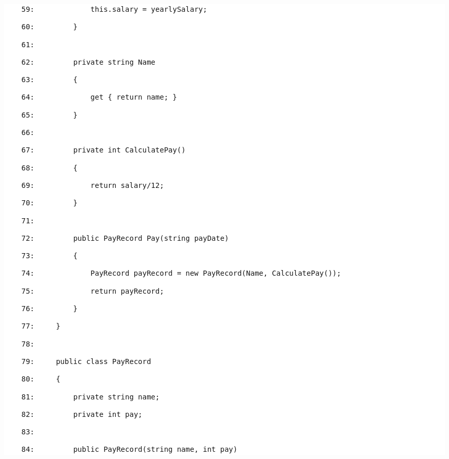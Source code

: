   <pre><span class="lnum">    59: </span>            <span class="kwrd">this</span>.salary = yearlySalary;</pre>
  
  <pre><span class="lnum">    60: </span>        }</pre>
  
  <pre><span class="lnum">    61: </span>&nbsp;</pre>
  
  <pre><span class="lnum">    62: </span>        <span class="kwrd">private</span> <span class="kwrd">string</span> Name</pre>
  
  <pre><span class="lnum">    63: </span>        {</pre>
  
  <pre><span class="lnum">    64: </span>            get { <span class="kwrd">return</span> name; }</pre>
  
  <pre><span class="lnum">    65: </span>        }</pre>
  
  <pre><span class="lnum">    66: </span>&nbsp;</pre>
  
  <pre><span class="lnum">    67: </span>        <span class="kwrd">private</span> <span class="kwrd">int</span> CalculatePay()</pre>
  
  <pre><span class="lnum">    68: </span>        {</pre>
  
  <pre><span class="lnum">    69: </span>            <span class="kwrd">return</span> salary/12;</pre>
  
  <pre><span class="lnum">    70: </span>        }</pre>
  
  <pre><span class="lnum">    71: </span>&nbsp;</pre>
  
  <pre><span class="lnum">    72: </span>        <span class="kwrd">public</span> PayRecord Pay(<span class="kwrd">string</span> payDate)</pre>
  
  <pre><span class="lnum">    73: </span>        {</pre>
  
  <pre><span class="lnum">    74: </span>            PayRecord payRecord = <span class="kwrd">new</span> PayRecord(Name, CalculatePay());</pre>
  
  <pre><span class="lnum">    75: </span>            <span class="kwrd">return</span> payRecord;</pre>
  
  <pre><span class="lnum">    76: </span>        }</pre>
  
  <pre><span class="lnum">    77: </span>    }</pre>
  
  <pre><span class="lnum">    78: </span>&nbsp;</pre>
  
  <pre><span class="lnum">    79: </span>    <span class="kwrd">public</span> <span class="kwrd">class</span> PayRecord</pre>
  
  <pre><span class="lnum">    80: </span>    {</pre>
  
  <pre><span class="lnum">    81: </span>        <span class="kwrd">private</span> <span class="kwrd">string</span> name;</pre>
  
  <pre><span class="lnum">    82: </span>        <span class="kwrd">private</span> <span class="kwrd">int</span> pay;</pre>
  
  <pre><span class="lnum">    83: </span>&nbsp;</pre>
  
  <pre><span class="lnum">    84: </span>        <span class="kwrd">public</span> PayRecord(<span class="kwrd">string</span> name, <span class="kwrd">int</span> pay)</pre>
  